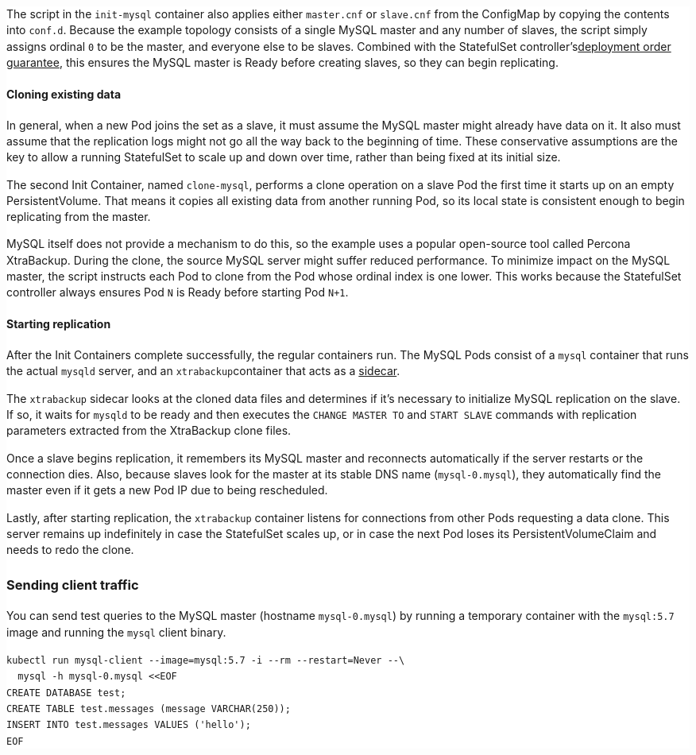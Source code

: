 The script in the `init-mysql` container also applies either `master.cnf` or `slave.cnf` from the ConfigMap by copying the contents into `conf.d`. Because the example topology consists of a single MySQL master and any number of slaves, the script simply assigns ordinal `0` to be the master, and everyone else to be slaves. Combined with the StatefulSet controller’s[deployment order guarantee](https://kubernetes.io/docs/concepts/workloads/controllers/statefulset/#deployment-and-scaling-guarantees/), this ensures the MySQL master is Ready before creating slaves, so they can begin replicating.

#### Cloning existing data

In general, when a new Pod joins the set as a slave, it must assume the MySQL master might already have data on it. It also must assume that the replication logs might not go all the way back to the beginning of time. These conservative assumptions are the key to allow a running StatefulSet to scale up and down over time, rather than being fixed at its initial size.

The second Init Container, named `clone-mysql`, performs a clone operation on a slave Pod the first time it starts up on an empty PersistentVolume. That means it copies all existing data from another running Pod, so its local state is consistent enough to begin replicating from the master.

MySQL itself does not provide a mechanism to do this, so the example uses a popular open-source tool called Percona XtraBackup. During the clone, the source MySQL server might suffer reduced performance. To minimize impact on the MySQL master, the script instructs each Pod to clone from the Pod whose ordinal index is one lower. This works because the StatefulSet controller always ensures Pod `N` is Ready before starting Pod `N+1`.

#### Starting replication

After the Init Containers complete successfully, the regular containers run. The MySQL Pods consist of a `mysql` container that runs the actual `mysqld` server, and an `xtrabackup`container that acts as a [sidecar](https://kubernetes.io/blog/2015/06/the-distributed-system-toolkit-patterns).

The `xtrabackup` sidecar looks at the cloned data files and determines if it’s necessary to initialize MySQL replication on the slave. If so, it waits for `mysqld` to be ready and then executes the `CHANGE MASTER TO` and `START SLAVE` commands with replication parameters extracted from the XtraBackup clone files.

Once a slave begins replication, it remembers its MySQL master and reconnects automatically if the server restarts or the connection dies. Also, because slaves look for the master at its stable DNS name (`mysql-0.mysql`), they automatically find the master even if it gets a new Pod IP due to being rescheduled.

Lastly, after starting replication, the `xtrabackup` container listens for connections from other Pods requesting a data clone. This server remains up indefinitely in case the StatefulSet scales up, or in case the next Pod loses its PersistentVolumeClaim and needs to redo the clone.

### Sending client traffic

You can send test queries to the MySQL master (hostname `mysql-0.mysql`) by running a temporary container with the `mysql:5.7` image and running the `mysql` client binary.

```shell
kubectl run mysql-client --image=mysql:5.7 -i --rm --restart=Never --\
  mysql -h mysql-0.mysql <<EOF
CREATE DATABASE test;
CREATE TABLE test.messages (message VARCHAR(250));
INSERT INTO test.messages VALUES ('hello');
EOF
```
